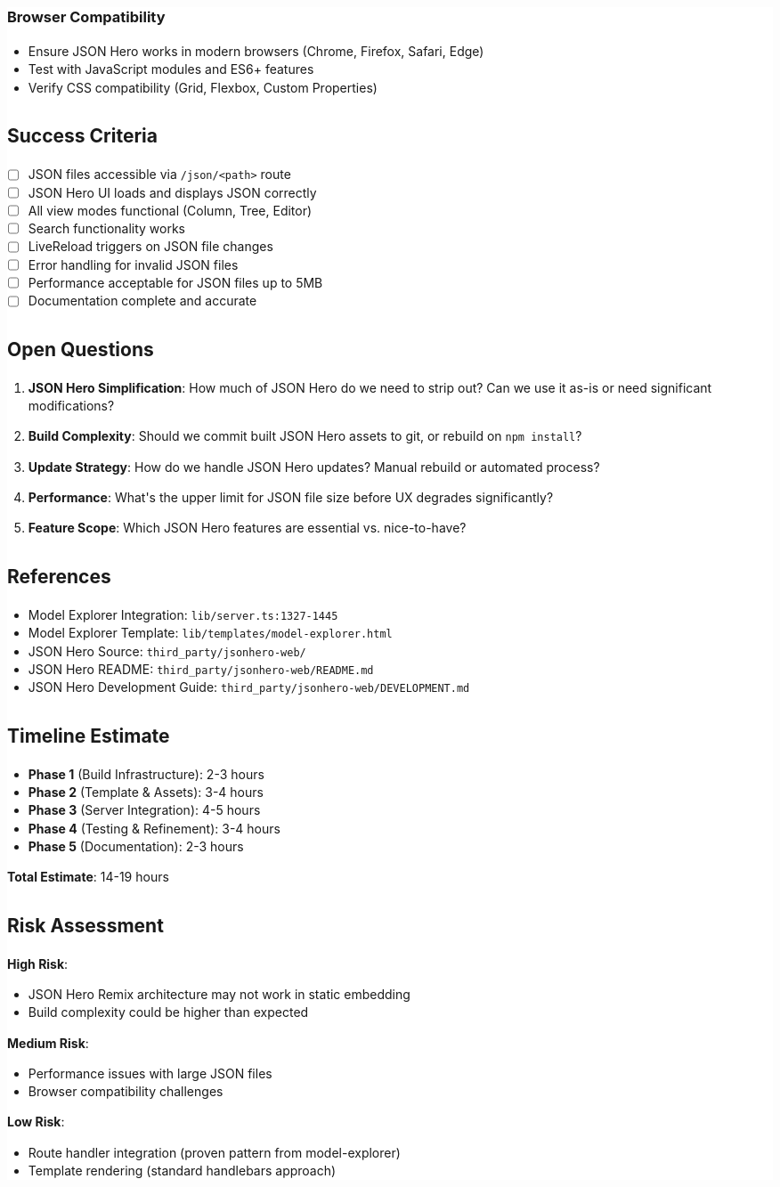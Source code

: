 ### Browser Compatibility

- Ensure JSON Hero works in modern browsers (Chrome, Firefox, Safari, Edge)
- Test with JavaScript modules and ES6+ features
- Verify CSS compatibility (Grid, Flexbox, Custom Properties)

## Success Criteria

- [ ] JSON files accessible via `/json/<path>` route
- [ ] JSON Hero UI loads and displays JSON correctly
- [ ] All view modes functional (Column, Tree, Editor)
- [ ] Search functionality works
- [ ] LiveReload triggers on JSON file changes
- [ ] Error handling for invalid JSON files
- [ ] Performance acceptable for JSON files up to 5MB
- [ ] Documentation complete and accurate

## Open Questions

1. **JSON Hero Simplification**: How much of JSON Hero do we need to strip out? Can we use it as-is or need significant modifications?

2. **Build Complexity**: Should we commit built JSON Hero assets to git, or rebuild on `npm install`?

3. **Update Strategy**: How do we handle JSON Hero updates? Manual rebuild or automated process?

4. **Performance**: What's the upper limit for JSON file size before UX degrades significantly?

5. **Feature Scope**: Which JSON Hero features are essential vs. nice-to-have?

## References

- Model Explorer Integration: `lib/server.ts:1327-1445`
- Model Explorer Template: `lib/templates/model-explorer.html`
- JSON Hero Source: `third_party/jsonhero-web/`
- JSON Hero README: `third_party/jsonhero-web/README.md`
- JSON Hero Development Guide: `third_party/jsonhero-web/DEVELOPMENT.md`

## Timeline Estimate

- **Phase 1** (Build Infrastructure): 2-3 hours
- **Phase 2** (Template & Assets): 3-4 hours
- **Phase 3** (Server Integration): 4-5 hours
- **Phase 4** (Testing & Refinement): 3-4 hours
- **Phase 5** (Documentation): 2-3 hours

**Total Estimate**: 14-19 hours

## Risk Assessment

**High Risk**:
- JSON Hero Remix architecture may not work in static embedding
- Build complexity could be higher than expected

**Medium Risk**:
- Performance issues with large JSON files
- Browser compatibility challenges

**Low Risk**:
- Route handler integration (proven pattern from model-explorer)
- Template rendering (standard handlebars approach)
